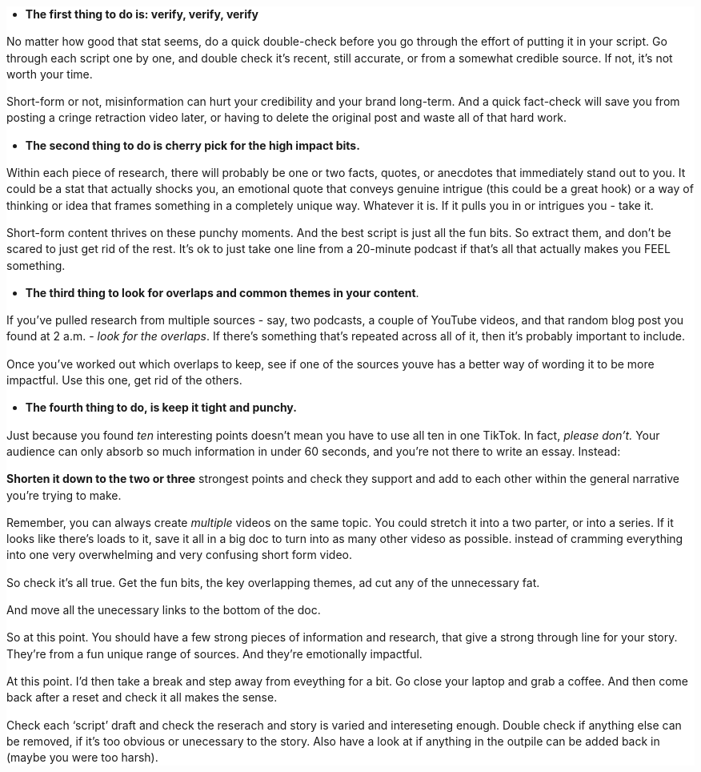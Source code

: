 - **The first thing to do is: verify, verify, verify**

No matter how good that stat seems, do a quick double-check before you go through the effort of putting it in your script. Go through each script one by one, and double check it’s recent, still accurate, or from a somewhat credible source. If not, it’s not worth your time.

Short-form or not, misinformation can hurt your credibility and your brand long-term. And a quick fact-check will save you from posting a cringe retraction video later, or having to delete the original post and waste all of that hard work. 

- **The second thing to do is cherry pick for the high impact bits.**

Within each piece of research, there will probably be one or two facts, quotes, or anecdotes that immediately stand out to you. It could be a stat that actually shocks you, an emotional quote that conveys genuine intrigue (this could be a great hook) or a way of thinking or idea that frames something in a completely unique way. Whatever it is. If it pulls you in or intrigues you - take it. 

Short-form content thrives on these punchy moments. And the best script is just all the fun bits. So extract them, and don’t be scared to just get rid of the rest. It’s ok to just take one line from a 20-minute podcast if that’s all that actually makes you FEEL something. 

- **The third thing to look for overlaps and common themes in your content**.

If you’ve pulled research from multiple sources - say, two podcasts, a couple of YouTube videos, and that random blog post you found at 2 a.m. - *look for the overlaps*. If there’s something that’s repeated across all of it, then it’s probably important to include. 

Once you’ve worked out which overlaps to keep, see if one of the sources youve has a better way of wording it to be more impactful. Use this one, get rid of the others. 

- **The fourth thing to do, is keep it tight and punchy.**

Just because you found *ten* interesting points doesn’t mean you have to use all ten in one TikTok. In fact, *please don’t.* Your audience can only absorb so much information in under 60 seconds, and you’re not there to write an essay. Instead:

**Shorten it down to the two or three** strongest points and check they support and add to each other within the general narrative you’re trying to make. 

Remember, you can always create *multiple* videos on the same topic. You could stretch it into a two parter, or into a series. If it looks like there’s loads to it, save it all in a big doc to turn into as many other videso as possible. instead of cramming everything into one very overwhelming and very confusing short form video. 

So check it’s all true. Get the fun bits, the key overlapping themes, ad cut any of the unnecessary fat. 

And move all the unecessary links to the bottom of the doc. 

So at this point. You should have a few strong pieces of information and research, that give a strong through line for your story. They’re from a fun unique range of sources. And they’re emotionally impactful. 

At this point. I’d then take a break and step away from eveything for a bit. Go close your laptop and grab a coffee. And then come back after a reset and check it all makes the sense. 

Check each ‘script’ draft and check the reserach and story is varied and intereseting enough. Double check if anything else can be removed, if it’s too obvious or unecessary to the story. Also have a look at if anything in the outpile can be added back in (maybe you were too harsh). 
